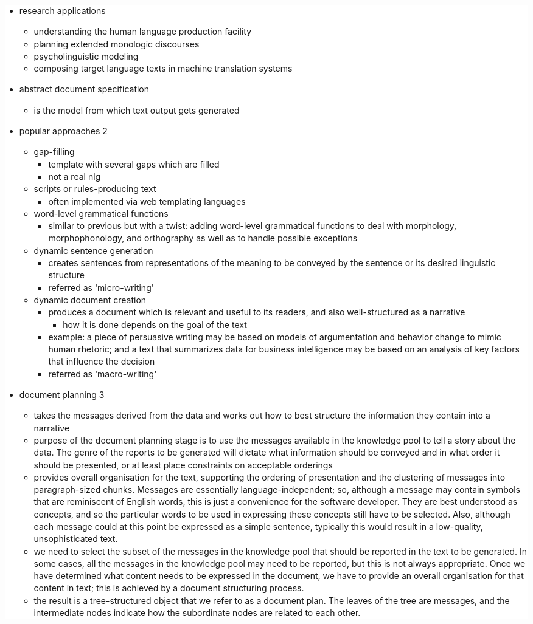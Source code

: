 - research applications
  - understanding the human language production facility
  - planning extended monologic discourses
  - psycholinguistic modeling
  - composing target language texts in machine translation systems

- abstract document specification
  - is the model from which text output gets generated

- popular approaches [2]
  - gap-filling
    - template with several gaps which are filled
    - not a real nlg
  - scripts or rules-producing text
    - often implemented via web templating languages
  - word-level grammatical functions
    - similar to previous but with a twist: adding word-level grammatical functions to deal with morphology, morphophonology, and orthography as well as to handle possible exceptions
  - dynamic sentence generation
    - creates sentences from representations of the meaning to be conveyed by the sentence or its desired linguistic structure
    - referred as 'micro-writing'
  - dynamic document creation
    - produces a document which is relevant and useful to its readers, and also well-structured as a narrative
      - how it is done depends on the goal of the text
    - example: a piece of persuasive writing may be based on models of argumentation and behavior change to mimic human rhetoric; and a text that summarizes data for business intelligence may be based on an analysis of key factors that influence the decision
    - referred as 'macro-writing'  


- document planning [3]
  - takes the messages derived from the data and works out how to best structure the information they contain into a narrative
  - purpose of the document planning stage is to use the messages available in the knowledge pool to tell a story about the data. The genre of the reports to be generated will dictate what information should be conveyed and in what order it should be presented, or at least place constraints on acceptable orderings
  - provides overall organisation for the text, supporting the ordering of presentation and the clustering of messages into paragraph-sized chunks. Messages are essentially language-independent; so, although a message may contain symbols that are reminiscent of English words, this is just a convenience for the software developer. They are best understood as concepts, and so the particular words to be used in expressing these concepts still have to be selected. Also, although each message could at this point be expressed as a simple sentence, typically this would result in a low-quality, unsophisticated text.
  - we need to select the subset of the messages in the knowledge pool that should be reported in the text to be generated. In some cases, all the messages in the knowledge pool may need to be reported, but this is not always appropriate. Once we have determined what content needs to be expressed in the document, we have to provide an overall organisation for that content in text; this is achieved by a document structuring process.
  - the result is a tree-structured object that we refer to as a document plan. The leaves of the tree are messages, and the intermediate nodes indicate how the subordinate nodes are related to each other.


[1]: https://medium.com/mysuperai/what-is-named-entity-recognition-ner-and-how-can-i-use-it-2b68cf6f545d
[2]: https://www.kdnuggets.com/2020/01/guide-natural-language-generation.html
[3]: https://www2.arria.com/wp-content/uploads/2017/09/Technical-Overview-The-Arria-NLG-Engine-ARR3027.pdf
[4]: https://stackabuse.com/python-for-nlp-parts-of-speech-tagging-and-named-entity-recognition/
[5]: https://machinelearningknowledge.ai/tutorial-on-spacy-part-of-speech-pos-tagging/